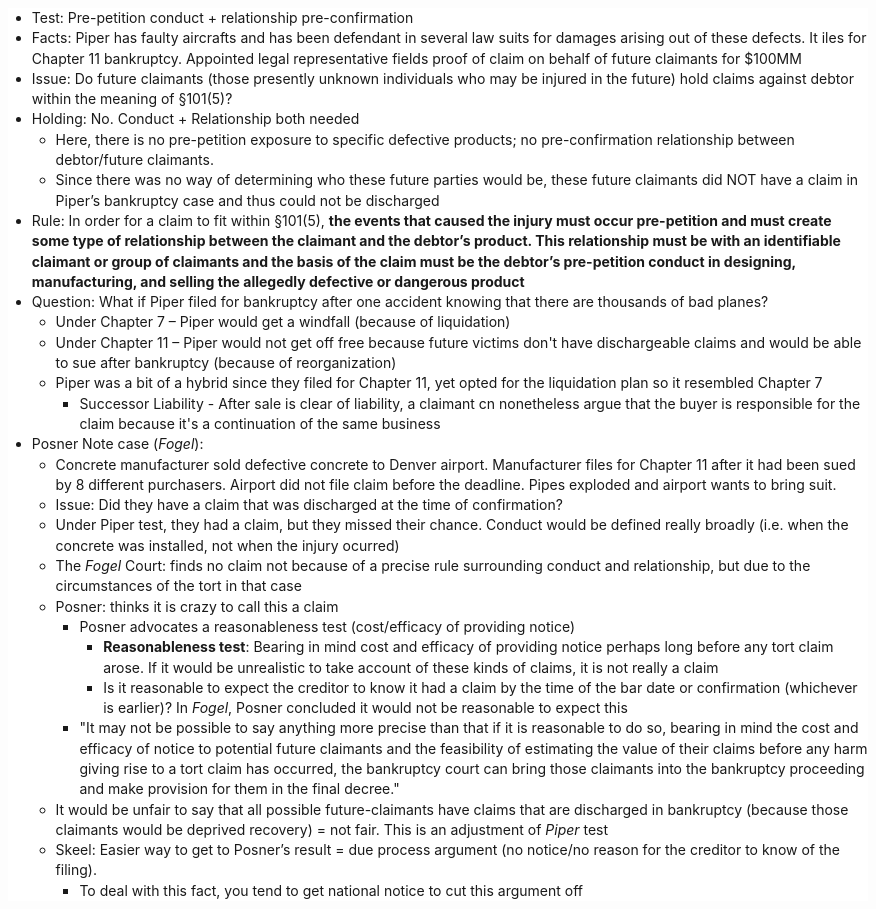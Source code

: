 * Test: Pre-petition conduct + relationship pre-confirmation
* Facts: Piper has faulty aircrafts and has been defendant in several law suits for damages arising out of these defects. It iles for Chapter 11 bankruptcy. Appointed legal representative fields proof of claim on behalf of future claimants for $100MM
* Issue: Do future claimants (those presently unknown individuals who may be injured in the future) hold claims against debtor within the meaning of §101(5)?
* Holding: No. Conduct + Relationship both needed
  * Here, there is no pre-petition exposure to specific defective products; no pre-confirmation relationship between debtor/future claimants.
  * Since there was no way of determining who these future parties would be, these future claimants did NOT have a claim in Piper’s bankruptcy case and thus could not be discharged
* Rule: In order for a claim to fit within §101(5), **the events that caused the injury must occur pre-petition and must create some type of relationship between the claimant and the debtor’s product. This relationship must be with an identifiable claimant or group of claimants and the basis of the claim must be the debtor’s pre-petition conduct in designing, manufacturing, and selling the allegedly defective or dangerous product**
* Question: What if Piper filed for bankruptcy after one accident knowing that there are thousands of bad planes?
  * Under Chapter 7 – Piper would get a windfall (because of liquidation)
  * Under Chapter 11 – Piper would not get off free because future victims don't have dischargeable claims and would be able to sue after bankruptcy (because of reorganization)
  * Piper was a bit of a hybrid since they filed for Chapter 11, yet opted for the liquidation plan so it resembled Chapter 7
    * Successor Liability - After sale is clear of liability, a claimant cn nonetheless argue that the buyer is responsible for the claim because it's a continuation of the same business
* Posner Note case (*Fogel*):
  * Concrete manufacturer sold defective concrete to Denver airport. Manufacturer files for Chapter 11 after it had been sued by 8 different purchasers. Airport did not file claim before the deadline. Pipes exploded and airport wants to bring suit.
  * Issue: Did they have a claim that was discharged at the time of confirmation?
  * Under Piper test, they had a claim, but they missed their chance. Conduct would be defined really broadly (i.e. when the concrete was installed, not when the injury ocurred)
  * The *Fogel* Court: finds no claim not because of a precise rule surrounding conduct and relationship, but due to the circumstances of the tort in that case
  * Posner: thinks it is crazy to call this a claim
    * Posner advocates a reasonableness test (cost/efficacy of providing notice)
      * **Reasonableness test**: Bearing in mind cost and efficacy of providing notice perhaps long before any tort claim arose. If it would be unrealistic to take account of these kinds of claims, it is not really a claim
      * Is it reasonable to expect the creditor to know it had a claim by the time of the bar date or confirmation (whichever is earlier)? In *Fogel*, Posner concluded it would not be reasonable to expect this
    * "It may not be possible to say anything more precise than that if it is reasonable to do so, bearing in mind the cost and efficacy of notice to potential future claimants and the feasibility of estimating the value of their claims before any harm giving rise to a tort claim has occurred, the bankruptcy court can bring those claimants into the bankruptcy proceeding and make provision for them in the final decree."
  * It would be unfair to say that all possible future-claimants have claims that are discharged in bankruptcy (because those claimants would be deprived recovery) = not fair. This is an adjustment of *Piper* test
  * Skeel: Easier way to get to Posner’s result = due process argument (no notice/no reason for the creditor to know of the filing).
    * To deal with this fact, you tend to get national notice to cut this argument off

